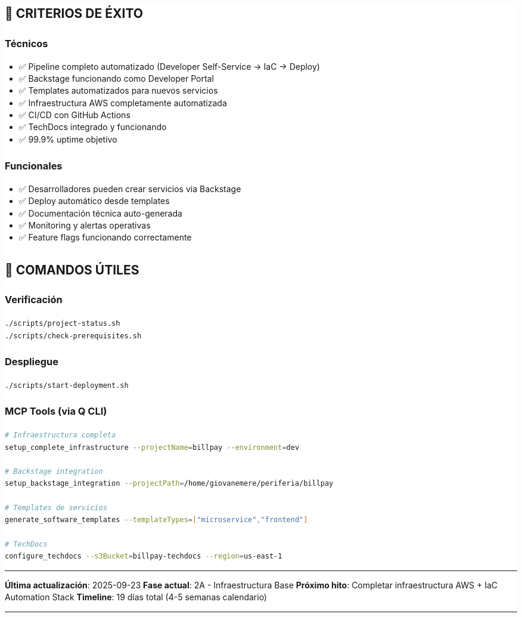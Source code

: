 ## 🎯 CRITERIOS DE ÉXITO

### **Técnicos**
- ✅ Pipeline completo automatizado (Developer Self-Service → IaC → Deploy)
- ✅ Backstage funcionando como Developer Portal
- ✅ Templates automatizados para nuevos servicios
- ✅ Infraestructura AWS completamente automatizada
- ✅ CI/CD con GitHub Actions
- ✅ TechDocs integrado y funcionando
- ✅ 99.9% uptime objetivo

### **Funcionales**
- ✅ Desarrolladores pueden crear servicios via Backstage
- ✅ Deploy automático desde templates
- ✅ Documentación técnica auto-generada
- ✅ Monitoring y alertas operativas
- ✅ Feature flags funcionando correctamente

## 🔧 COMANDOS ÚTILES

### **Verificación**
```bash
./scripts/project-status.sh
./scripts/check-prerequisites.sh
```

### **Despliegue**
```bash
./scripts/start-deployment.sh
```

### **MCP Tools (via Q CLI)**
```bash
# Infraestructura completa
setup_complete_infrastructure --projectName=billpay --environment=dev

# Backstage integration
setup_backstage_integration --projectPath=/home/giovanemere/periferia/billpay

# Templates de servicios
generate_software_templates --templateTypes=["microservice","frontend"]

# TechDocs
configure_techdocs --s3Bucket=billpay-techdocs --region=us-east-1
```

---

**Última actualización**: 2025-09-23
**Fase actual**: 2A - Infraestructura Base
**Próximo hito**: Completar infraestructura AWS + IaC Automation Stack
**Timeline**: 19 días total (4-5 semanas calendario)

---